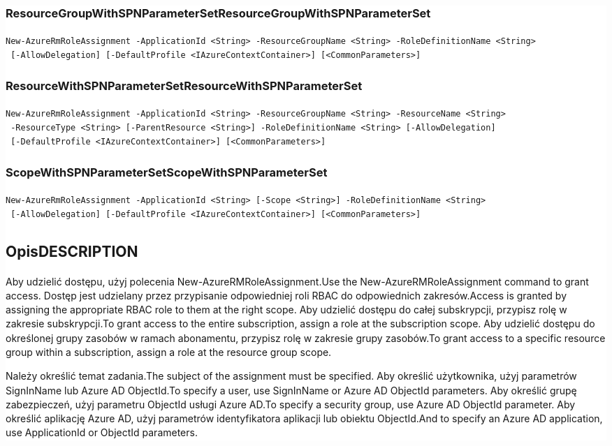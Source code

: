 ### <span data-ttu-id="4475b-113">ResourceGroupWithSPNParameterSet</span><span class="sxs-lookup"><span data-stu-id="4475b-113">ResourceGroupWithSPNParameterSet</span></span>
```
New-AzureRmRoleAssignment -ApplicationId <String> -ResourceGroupName <String> -RoleDefinitionName <String>
 [-AllowDelegation] [-DefaultProfile <IAzureContextContainer>] [<CommonParameters>]
```

### <span data-ttu-id="4475b-114">ResourceWithSPNParameterSet</span><span class="sxs-lookup"><span data-stu-id="4475b-114">ResourceWithSPNParameterSet</span></span>
```
New-AzureRmRoleAssignment -ApplicationId <String> -ResourceGroupName <String> -ResourceName <String>
 -ResourceType <String> [-ParentResource <String>] -RoleDefinitionName <String> [-AllowDelegation]
 [-DefaultProfile <IAzureContextContainer>] [<CommonParameters>]
```

### <span data-ttu-id="4475b-115">ScopeWithSPNParameterSet</span><span class="sxs-lookup"><span data-stu-id="4475b-115">ScopeWithSPNParameterSet</span></span>
```
New-AzureRmRoleAssignment -ApplicationId <String> [-Scope <String>] -RoleDefinitionName <String>
 [-AllowDelegation] [-DefaultProfile <IAzureContextContainer>] [<CommonParameters>]
```

## <span data-ttu-id="4475b-116">Opis</span><span class="sxs-lookup"><span data-stu-id="4475b-116">DESCRIPTION</span></span>
<span data-ttu-id="4475b-117">Aby udzielić dostępu, użyj polecenia New-AzureRMRoleAssignment.</span><span class="sxs-lookup"><span data-stu-id="4475b-117">Use the New-AzureRMRoleAssignment command to grant access.</span></span>
<span data-ttu-id="4475b-118">Dostęp jest udzielany przez przypisanie odpowiedniej roli RBAC do odpowiednich zakresów.</span><span class="sxs-lookup"><span data-stu-id="4475b-118">Access is granted by assigning the appropriate RBAC role to them at the right scope.</span></span>
<span data-ttu-id="4475b-119">Aby udzielić dostępu do całej subskrypcji, przypisz rolę w zakresie subskrypcji.</span><span class="sxs-lookup"><span data-stu-id="4475b-119">To grant access to the entire subscription, assign a role at the subscription scope.</span></span>
<span data-ttu-id="4475b-120">Aby udzielić dostępu do określonej grupy zasobów w ramach abonamentu, przypisz rolę w zakresie grupy zasobów.</span><span class="sxs-lookup"><span data-stu-id="4475b-120">To grant access to a specific resource group within a subscription, assign a role at the resource group scope.</span></span>

<span data-ttu-id="4475b-121">Należy określić temat zadania.</span><span class="sxs-lookup"><span data-stu-id="4475b-121">The subject of the assignment must be specified.</span></span>
<span data-ttu-id="4475b-122">Aby określić użytkownika, użyj parametrów SignInName lub Azure AD ObjectId.</span><span class="sxs-lookup"><span data-stu-id="4475b-122">To specify a user, use SignInName or Azure AD ObjectId parameters.</span></span>
<span data-ttu-id="4475b-123">Aby określić grupę zabezpieczeń, użyj parametru ObjectId usługi Azure AD.</span><span class="sxs-lookup"><span data-stu-id="4475b-123">To specify a security group, use Azure AD ObjectId parameter.</span></span>
<span data-ttu-id="4475b-124">Aby określić aplikację Azure AD, użyj parametrów identyfikatora aplikacji lub obiektu ObjectId.</span><span class="sxs-lookup"><span data-stu-id="4475b-124">And to specify an Azure AD application, use ApplicationId or ObjectId parameters.</span></span>
